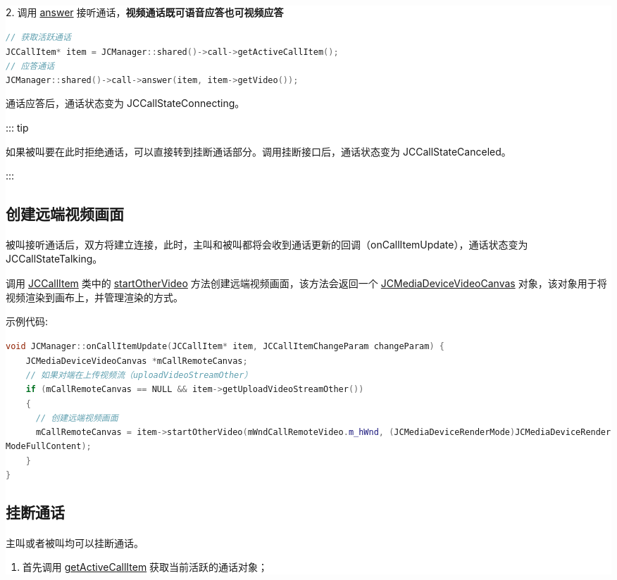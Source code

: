 2\. 调用
[answer](https://developer.juphoon.com/portal/reference/V2.1/windows/C++/html/class_j_c_call.html#a8e44cef3051dba33a600042c7a5bf987)
接听通话，**视频通话既可语音应答也可视频应答**

``````cpp
// 获取活跃通话
JCCallItem* item = JCManager::shared()->call->getActiveCallItem();
// 应答通话
JCManager::shared()->call->answer(item, item->getVideo());
``````

通话应答后，通话状态变为 JCCallStateConnecting。

::: tip

如果被叫要在此时拒绝通话，可以直接转到挂断通话部分。调用挂断接口后，通话状态变为 JCCallStateCanceled。

:::

## 创建远端视频画面

被叫接听通话后，双方将建立连接，此时，主叫和被叫都将会收到通话更新的回调（onCallItemUpdate），通话状态变为
JCCallStateTalking。

调用
[JCCallItem](https://developer.juphoon.com/portal/reference/V2.1/windows/C++/html/class_j_c_call_item.html)
类中的
[startOtherVideo](https://developer.juphoon.com/portal/reference/V2.1/windows/C++/html/class_j_c_call_item.html#ac3ccc64bbb7ebebaa3ca3219b21d4ce9)
方法创建远端视频画面，该方法会返回一个
[JCMediaDeviceVideoCanvas](https://developer.juphoon.com/portal/reference/V2.1/windows/C++/html/class_j_c_media_device_video_canvas.html)
对象，该对象用于将视频渲染到画布上，并管理渲染的方式。

示例代码:

``````cpp
void JCManager::onCallItemUpdate(JCCallItem* item, JCCallItemChangeParam changeParam) {
    JCMediaDeviceVideoCanvas *mCallRemoteCanvas;
    // 如果对端在上传视频流（uploadVideoStreamOther）
    if (mCallRemoteCanvas == NULL && item->getUploadVideoStreamOther())
    {
      // 创建远端视频画面
      mCallRemoteCanvas = item->startOtherVideo(mWndCallRemoteVideo.m_hWnd, (JCMediaDeviceRenderMode)JCMediaDeviceRenderModeFullContent);
    }
}
``````

## 挂断通话

主叫或者被叫均可以挂断通话。

1. 首先调用
    [getActiveCallItem](https://developer.juphoon.com/portal/reference/V2.1/windows/C++/html/class_j_c_call.html#a4b5e8afc43bd12f877e37a97fec2ff7a)
    获取当前活跃的通话对象；
